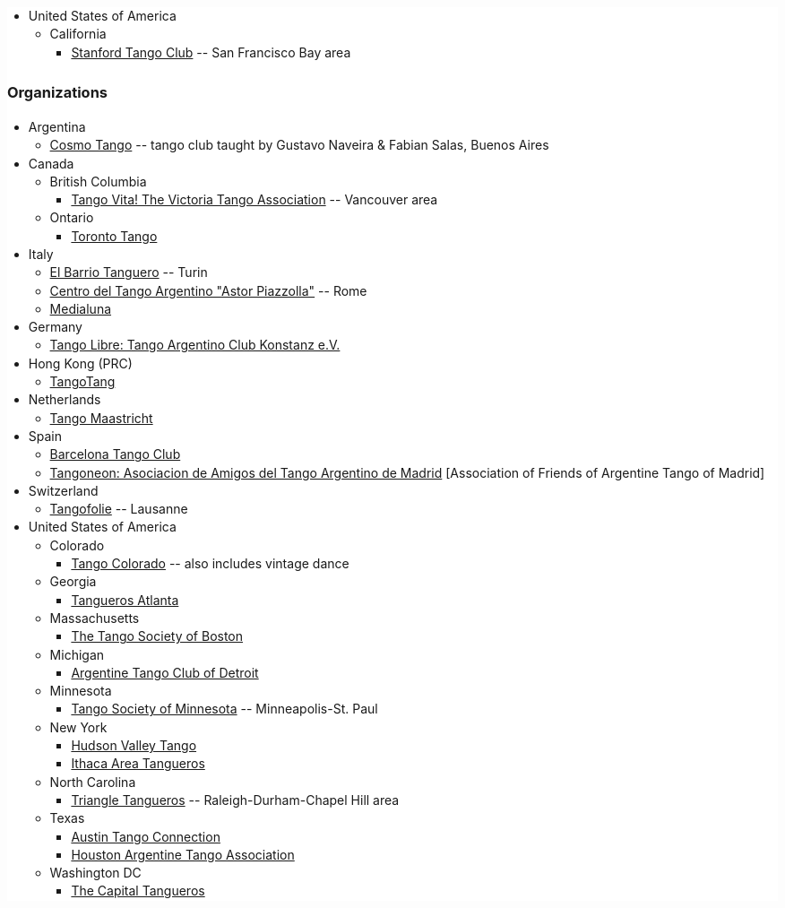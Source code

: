 -   United States of America
    -   California
        -   [Stanford Tango Club](http://www.stanford.edu/group/tango/) \-- San Francisco Bay area

### Organizations

-   Argentina
    -   [Cosmo Tango](http://www.cosmotango.com/) \-- tango club taught by Gustavo Naveira & Fabian Salas, Buenos Aires
-   Canada
    -   British Columbia
        -   [Tango Vita! The Victoria Tango Association](http://www.tangovita.com/) \-- Vancouver area
    -   Ontario
        -   [Toronto Tango](http://totango.net/)
-   Italy
    -   [El Barrio Tanguero](http://www.geocities.com/Paris/Musee/9244/) \-- Turin
    -   [Centro del Tango Argentino "Astor Piazzolla"](http://www.giotto.org/vettii/tango_rome.html) \-- Rome
    -   [Medialuna](http://digilander.iol.it/medialuna/)
-   Germany
    -   [Tango Libre: Tango Argentino Club Konstanz e.V.](http://www.seeseiten.de/user/tangolibre/)
-   Hong Kong (PRC)
    -   [TangoTang](http://www.cafe-charbon.com/TangoTang/)
-   Netherlands
    -   [Tango Maastricht](http://home.pi.net/~vdmeerr/tango/tango.html)
-   Spain
    -   [Barcelona Tango Club](http://usuarios.bitmailer.com/barnatango/)
    -   [Tangoneon: Asociacion de Amigos del Tango Argentino de Madrid](http://personales.mundivia.es/mperelli/) \[Association of Friends of Argentine Tango of Madrid\]
-   Switzerland
    -   [Tangofolie](http://dmtsun2.epfl.ch/wwwtf/) \-- Lausanne
-   United States of America
    -   Colorado
        -   [Tango Colorado](http://www.tango.org/dance/) \-- also includes vintage dance
    -   Georgia
        -   [Tangueros Atlanta](http://www.tango-atlanta.com/)
    -   Massachusetts
        -   [The Tango Society of Boston](http://www.bostontango.org/)
    -   Michigan
        -   [Argentine Tango Club of Detroit](http://www.motorcitymilongueros.com/)
    -   Minnesota
        -   [Tango Society of Minnesota](http://indy.bsbe.umn.edu/tango/) \-- Minneapolis-St. Paul
    -   New York
        -   [Hudson Valley Tango](http://nycdc.com/hvtango/)
        -   [Ithaca Area Tangueros](http://www.rso.cornell.edu/tango/)
    -   North Carolina
        -   [Triangle Tangueros](http://www.triangletangueros.org/) \-- Raleigh-Durham-Chapel Hill area
    -   Texas
        -   [Austin Tango Connection](http://www.mods.com/austintango/)
        -   [Houston Argentine Tango Association](http://www.neosoft.com/~rri/tango/)
    -   Washington DC
        -   [The Capital Tangueros](http://www.geocities.com/CapitolHill/4119/)
